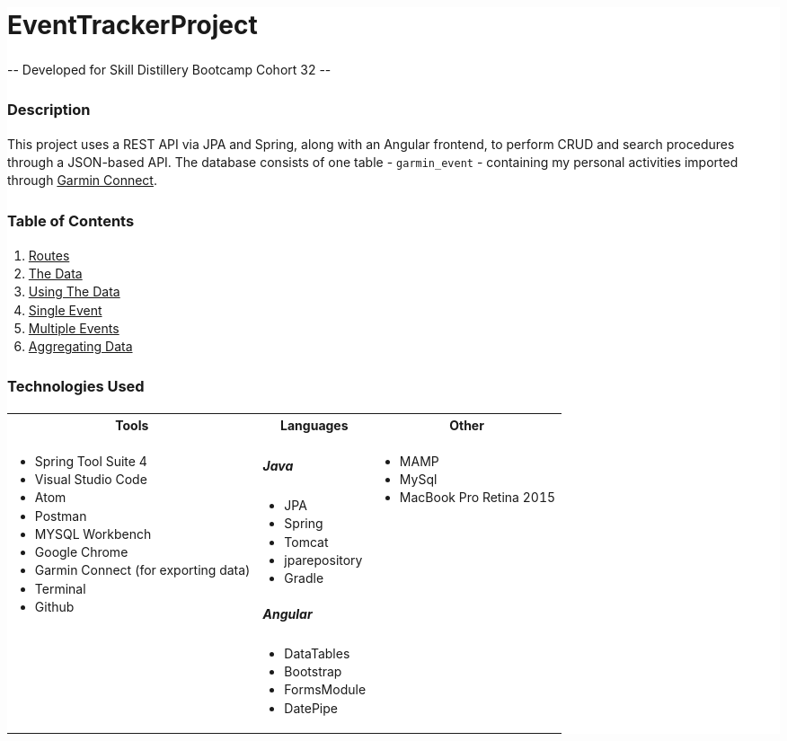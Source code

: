# EventTrackerProject

  -- Developed for Skill Distillery Bootcamp Cohort 32 --

### Description

  This project uses a REST API via JPA and Spring, along with an Angular frontend, to perform CRUD and search procedures through a JSON-based API.  The database consists of one table - `garmin_event` - containing my personal activities imported through [Garmin Connect](https://connect.garmin.com).

### Table of Contents
1. [Routes](#routes)
2. [The Data](#the-data)
3. [Using The Data](#using-the-data)
4. [Single Event](#single-event)
5. [Multiple Events](#multiple-events)
6. [Aggregating Data](#aggregating-data-in-home)


### Technologies Used

<table>
    <tr>
        <th>Tools</th>
        <th>Languages</th>
        <th>Other</th>
    </tr>
    <tr>
        <td valign="baseline">
            <ul>
                <li>Spring Tool Suite 4</li>
                <li>Visual Studio Code</li>
                <li>Atom</li>
                <li>Postman</li>
                <li>MYSQL Workbench</li>
                <li>Google Chrome</li>
                <li>Garmin Connect (for exporting data)</li>
                <li>Terminal</li>
                <li>Github</li>
            </ul>
        </td>
        <td valign="baseline">
            <h5>Java</h5>
            <ul>
                <li>JPA</li>
                <li>Spring</li>
                <li>Tomcat</li>
                <li>jparepository</li>
                <li>Gradle</li>
            </ul>
            <h5>Angular</h5>
            <ul>
                <li>DataTables</li>
                <li>Bootstrap</li>
                <li>FormsModule</li>
                <li>DatePipe</li>
            </ul>
        </td>
        <td valign="baseline">
            <ul>
                <li>MAMP</li>
                <li>MySql</li>
                <li>MacBook Pro Retina 2015</li>